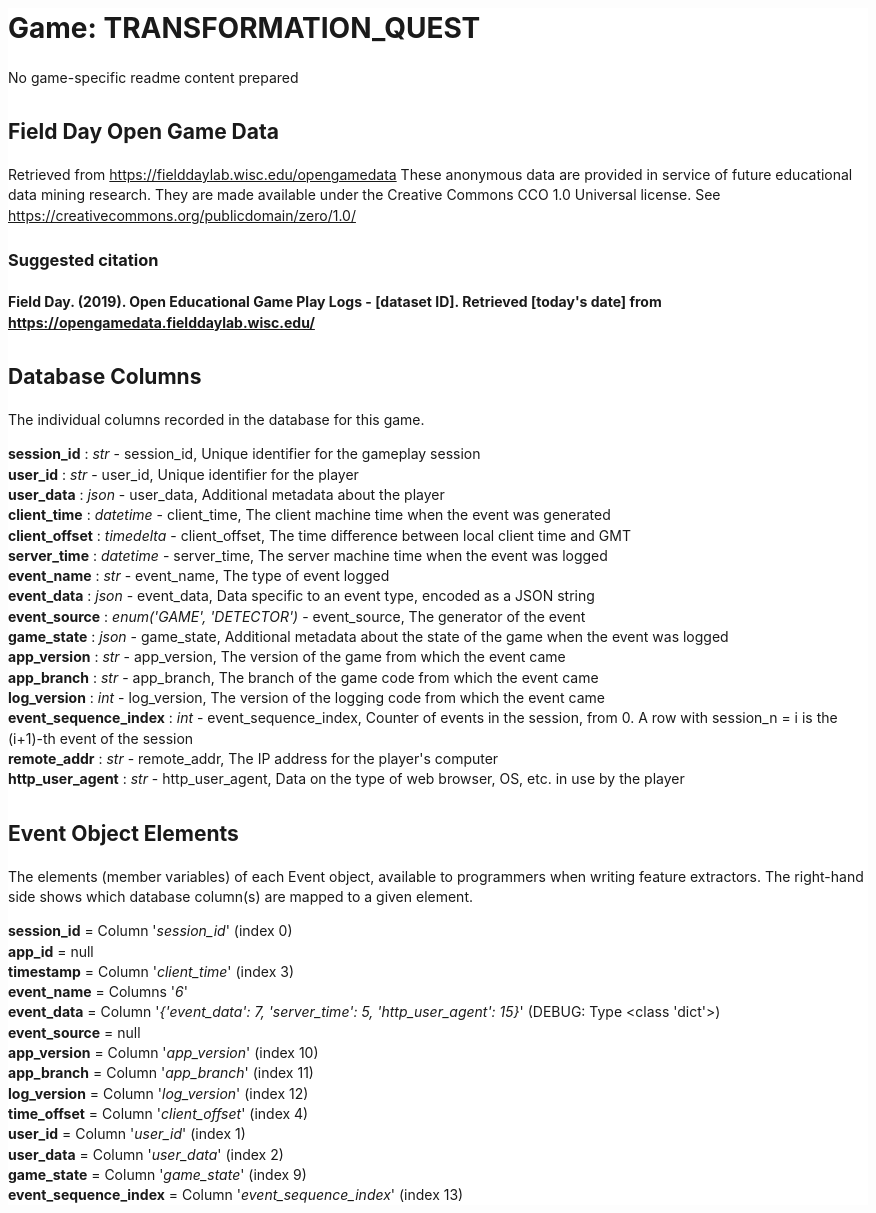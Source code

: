 # Game: TRANSFORMATION_QUEST

No game-specific readme content prepared

## Field Day Open Game Data

Retrieved from https://fielddaylab.wisc.edu/opengamedata
These anonymous data are provided in service of future educational data mining research.
They are made available under the Creative Commons CCO 1.0 Universal license.
See https://creativecommons.org/publicdomain/zero/1.0/

### Suggested citation

#### Field Day. (2019). Open Educational Game Play Logs - [dataset ID]. Retrieved [today's date] from https://opengamedata.fielddaylab.wisc.edu/

## Database Columns

The individual columns recorded in the database for this game.

**session_id** : *str* - session_id, Unique identifier for the gameplay session  
**user_id** : *str* - user_id, Unique identifier for the player  
**user_data** : *json* - user_data, Additional metadata about the player  
**client_time** : *datetime* - client_time, The client machine time when the event was generated  
**client_offset** : *timedelta* - client_offset, The time difference between local client time and GMT  
**server_time** : *datetime* - server_time, The server machine time when the event was logged  
**event_name** : *str* - event_name, The type of event logged  
**event_data** : *json* - event_data, Data specific to an event type, encoded as a JSON string  
**event_source** : *enum('GAME', 'DETECTOR')* - event_source, The generator of the event  
**game_state** : *json* - game_state, Additional metadata about the state of the game when the event was logged  
**app_version** : *str* - app_version, The version of the game from which the event came  
**app_branch** : *str* - app_branch, The branch of the game code from which the event came  
**log_version** : *int* - log_version, The version of the logging code from which the event came  
**event_sequence_index** : *int* - event_sequence_index, Counter of events in the session, from 0. A row with session_n = i is the (i+1)-th event of the session  
**remote_addr** : *str* - remote_addr, The IP address for the player's computer  
**http_user_agent** : *str* - http_user_agent, Data on the type of web browser, OS, etc. in use by the player  

## Event Object Elements

The elements (member variables) of each Event object, available to programmers when writing feature extractors. The right-hand side shows which database column(s) are mapped to a given element.

**session_id** = Column '*session_id*' (index 0)  
**app_id** = null  
**timestamp** = Column '*client_time*' (index 3)  
**event_name** = Columns '*6*'  
**event_data** = Column '*{'event_data': 7, 'server_time': 5, 'http_user_agent': 15}*' (DEBUG: Type <class 'dict'>)  
**event_source** = null  
**app_version** = Column '*app_version*' (index 10)  
**app_branch** = Column '*app_branch*' (index 11)  
**log_version** = Column '*log_version*' (index 12)  
**time_offset** = Column '*client_offset*' (index 4)  
**user_id** = Column '*user_id*' (index 1)  
**user_data** = Column '*user_data*' (index 2)  
**game_state** = Column '*game_state*' (index 9)  
**event_sequence_index** = Column '*event_sequence_index*' (index 13)  
